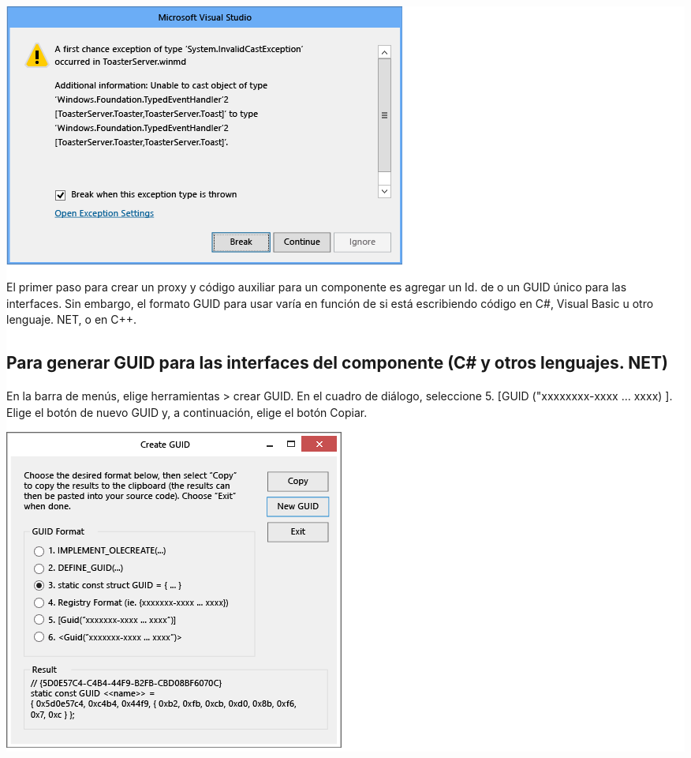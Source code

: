 ![falta de proxy](./images/debuggererrormissingproxy.png)

El primer paso para crear un proxy y código auxiliar para un componente es agregar un Id. de o un GUID único para las interfaces. Sin embargo, el formato GUID para usar varía en función de si está escribiendo código en C#, Visual Basic u otro lenguaje. NET, o en C++.

## <a name="to-generate-guids-for-the-components-interfaces-c-and-other-net-languages"></a>Para generar GUID para las interfaces del componente (C# y otros lenguajes. NET)

En la barra de menús, elige herramientas &gt; crear GUID. En el cuadro de diálogo, seleccione 5. \[GUID ("xxxxxxxx-xxxx … xxxx) \]. Elige el botón de nuevo GUID y, a continuación, elige el botón Copiar.

![herramienta de generador GUID](./images/guidgeneratortool.png)
